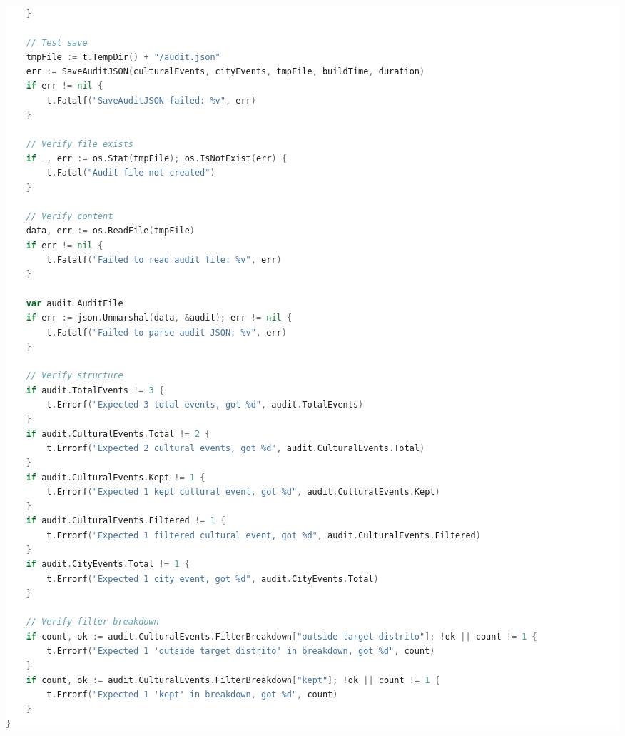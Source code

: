 ```go
	}

	// Test save
	tmpFile := t.TempDir() + "/audit.json"
	err := SaveAuditJSON(culturalEvents, cityEvents, tmpFile, buildTime, duration)
	if err != nil {
		t.Fatalf("SaveAuditJSON failed: %v", err)
	}

	// Verify file exists
	if _, err := os.Stat(tmpFile); os.IsNotExist(err) {
		t.Fatal("Audit file not created")
	}

	// Verify content
	data, err := os.ReadFile(tmpFile)
	if err != nil {
		t.Fatalf("Failed to read audit file: %v", err)
	}

	var audit AuditFile
	if err := json.Unmarshal(data, &audit); err != nil {
		t.Fatalf("Failed to parse audit JSON: %v", err)
	}

	// Verify structure
	if audit.TotalEvents != 3 {
		t.Errorf("Expected 3 total events, got %d", audit.TotalEvents)
	}
	if audit.CulturalEvents.Total != 2 {
		t.Errorf("Expected 2 cultural events, got %d", audit.CulturalEvents.Total)
	}
	if audit.CulturalEvents.Kept != 1 {
		t.Errorf("Expected 1 kept cultural event, got %d", audit.CulturalEvents.Kept)
	}
	if audit.CulturalEvents.Filtered != 1 {
		t.Errorf("Expected 1 filtered cultural event, got %d", audit.CulturalEvents.Filtered)
	}
	if audit.CityEvents.Total != 1 {
		t.Errorf("Expected 1 city event, got %d", audit.CityEvents.Total)
	}

	// Verify filter breakdown
	if count, ok := audit.CulturalEvents.FilterBreakdown["outside target distrito"]; !ok || count != 1 {
		t.Errorf("Expected 1 'outside target distrito' in breakdown, got %d", count)
	}
	if count, ok := audit.CulturalEvents.FilterBreakdown["kept"]; !ok || count != 1 {
		t.Errorf("Expected 1 'kept' in breakdown, got %d", count)
	}
}
```
